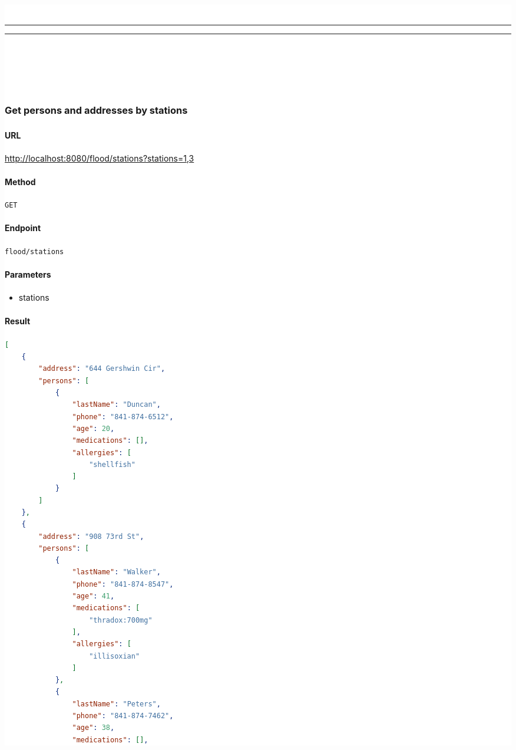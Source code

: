 <br>

___
___
<br>
<br>
<br>
<br>


### Get persons and addresses by stations 

#### URL 

[http://localhost:8080/flood/stations?stations=1,3](http://localhost:8080/flood/stations?stations=1,3)

#### Method 

`GET`

#### Endpoint 

`flood/stations`

#### Parameters 

- stations

#### Result 

```json
[
    {
        "address": "644 Gershwin Cir",
        "persons": [
            {
                "lastName": "Duncan",
                "phone": "841-874-6512",
                "age": 20,
                "medications": [],
                "allergies": [
                    "shellfish"
                ]
            }
        ]
    },
    {
        "address": "908 73rd St",
        "persons": [
            {
                "lastName": "Walker",
                "phone": "841-874-8547",
                "age": 41,
                "medications": [
                    "thradox:700mg"
                ],
                "allergies": [
                    "illisoxian"
                ]
            },
            {
                "lastName": "Peters",
                "phone": "841-874-7462",
                "age": 38,
                "medications": [],
```
